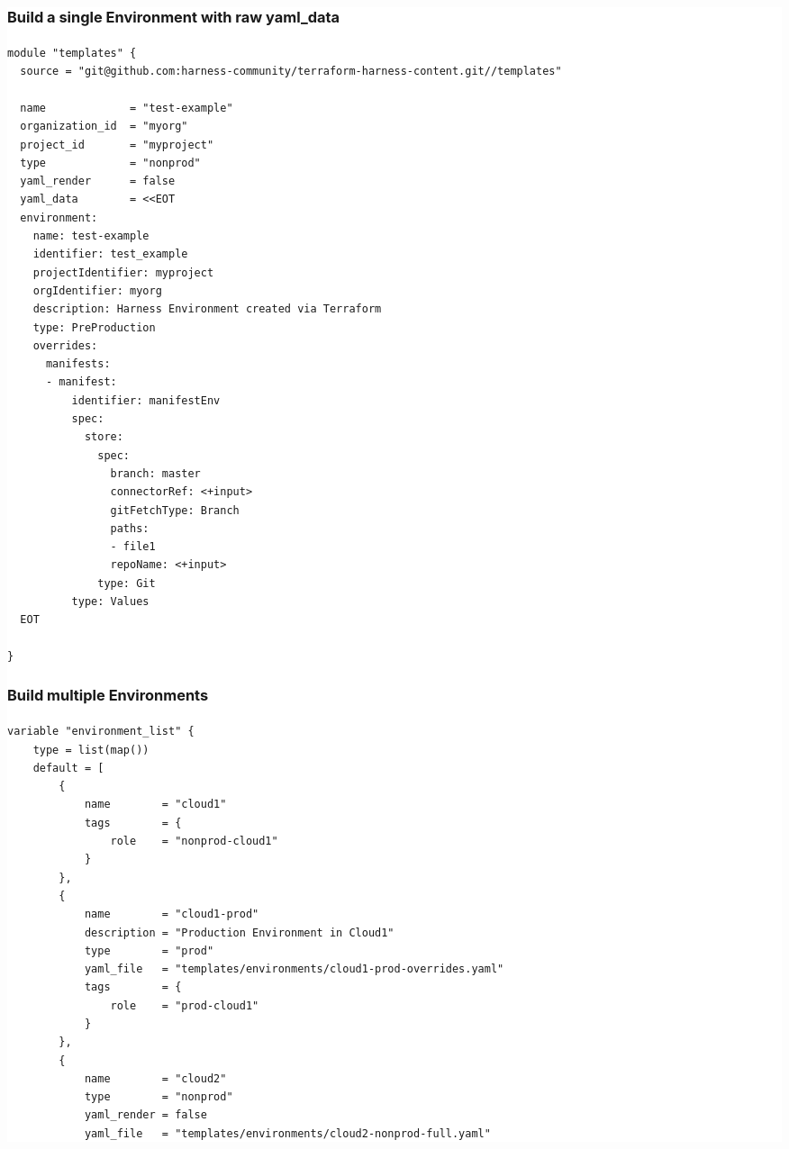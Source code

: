 ### Build a single Environment with raw yaml_data
```
module "templates" {
  source = "git@github.com:harness-community/terraform-harness-content.git//templates"

  name             = "test-example"
  organization_id  = "myorg"
  project_id       = "myproject"
  type             = "nonprod"
  yaml_render      = false
  yaml_data        = <<EOT
  environment:
    name: test-example
    identifier: test_example
    projectIdentifier: myproject
    orgIdentifier: myorg
    description: Harness Environment created via Terraform
    type: PreProduction
    overrides:
      manifests:
      - manifest:
          identifier: manifestEnv
          spec:
            store:
              spec:
                branch: master
                connectorRef: <+input>
                gitFetchType: Branch
                paths:
                - file1
                repoName: <+input>
              type: Git
          type: Values
  EOT

}
```

### Build multiple Environments
```
variable "environment_list" {
    type = list(map())
    default = [
        {
            name        = "cloud1"
            tags        = {
                role    = "nonprod-cloud1"
            }
        },
        {
            name        = "cloud1-prod"
            description = "Production Environment in Cloud1"
            type        = "prod"
            yaml_file   = "templates/environments/cloud1-prod-overrides.yaml"
            tags        = {
                role    = "prod-cloud1"
            }
        },
        {
            name        = "cloud2"
            type        = "nonprod"
            yaml_render = false
            yaml_file   = "templates/environments/cloud2-nonprod-full.yaml"
```